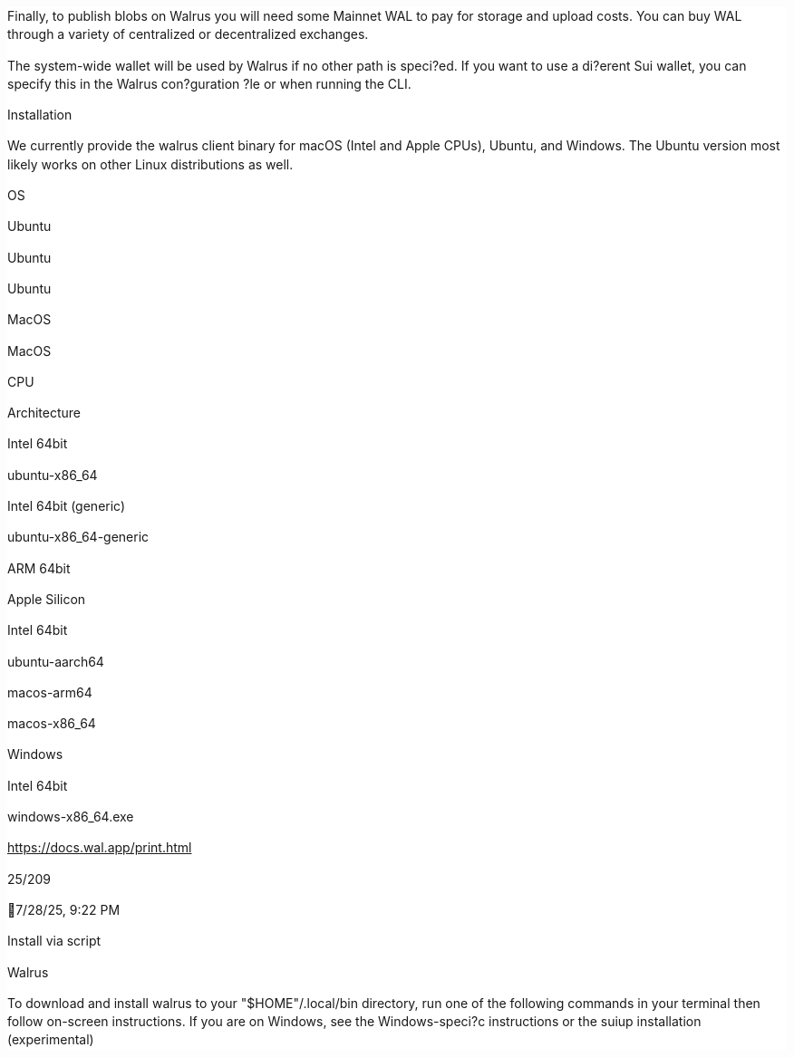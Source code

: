 Finally, to publish blobs on Walrus you will need some Mainnet WAL to pay for storage and
upload costs. You can buy WAL through a variety of centralized or decentralized exchanges.

The system-wide wallet will be used by Walrus if no other path is speci?ed. If you want to use a
di?erent Sui wallet, you can specify this in the Walrus con?guration ?le or when running the
CLI.

Installation

We currently provide the  walrus  client binary for macOS (Intel and Apple CPUs), Ubuntu, and
Windows. The Ubuntu version most likely works on other Linux distributions as well.

OS

Ubuntu

Ubuntu

Ubuntu

MacOS

MacOS

CPU

Architecture

Intel 64bit

ubuntu-x86_64

Intel 64bit (generic)

ubuntu-x86_64-generic

ARM 64bit

Apple Silicon

Intel 64bit

ubuntu-aarch64

macos-arm64

macos-x86_64

Windows

Intel 64bit

windows-x86_64.exe

https://docs.wal.app/print.html

25/209

7/28/25, 9:22 PM

Install via script

Walrus

To download and install  walrus  to your  "$HOME"/.local/bin  directory, run one of the
following commands in your terminal then follow on-screen instructions. If you are on
Windows, see the Windows-speci?c instructions or the  suiup  installation (experimental)
